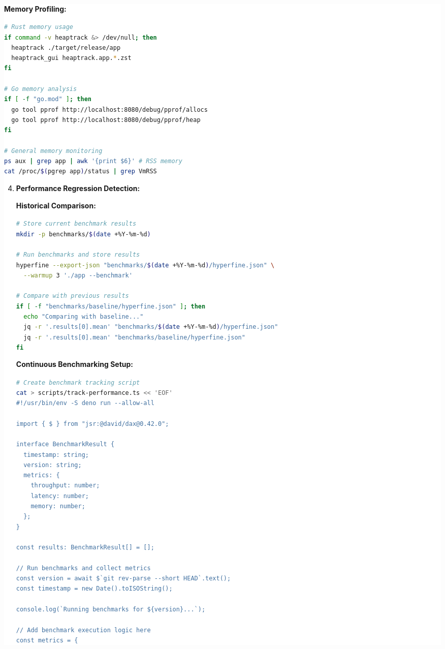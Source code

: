    **Memory Profiling:**
   ```bash
   # Rust memory usage
   if command -v heaptrack &> /dev/null; then
     heaptrack ./target/release/app
     heaptrack_gui heaptrack.app.*.zst
   fi

   # Go memory analysis
   if [ -f "go.mod" ]; then
     go tool pprof http://localhost:8080/debug/pprof/allocs
     go tool pprof http://localhost:8080/debug/pprof/heap
   fi

   # General memory monitoring
   ps aux | grep app | awk '{print $6}' # RSS memory
   cat /proc/$(pgrep app)/status | grep VmRSS
   ```

4. **Performance Regression Detection:**

   **Historical Comparison:**
   ```bash
   # Store current benchmark results
   mkdir -p benchmarks/$(date +%Y-%m-%d)

   # Run benchmarks and store results
   hyperfine --export-json "benchmarks/$(date +%Y-%m-%d)/hyperfine.json" \
     --warmup 3 './app --benchmark'

   # Compare with previous results
   if [ -f "benchmarks/baseline/hyperfine.json" ]; then
     echo "Comparing with baseline..."
     jq -r '.results[0].mean' "benchmarks/$(date +%Y-%m-%d)/hyperfine.json"
     jq -r '.results[0].mean' "benchmarks/baseline/hyperfine.json"
   fi
   ```

   **Continuous Benchmarking Setup:**
   ```bash
   # Create benchmark tracking script
   cat > scripts/track-performance.ts << 'EOF'
   #!/usr/bin/env -S deno run --allow-all

   import { $ } from "jsr:@david/dax@0.42.0";

   interface BenchmarkResult {
     timestamp: string;
     version: string;
     metrics: {
       throughput: number;
       latency: number;
       memory: number;
     };
   }

   const results: BenchmarkResult[] = [];

   // Run benchmarks and collect metrics
   const version = await $`git rev-parse --short HEAD`.text();
   const timestamp = new Date().toISOString();

   console.log(`Running benchmarks for ${version}...`);

   // Add benchmark execution logic here
   const metrics = {
   ```